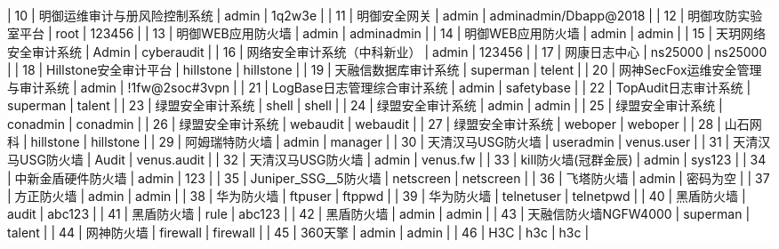 | 10   | 明御运维审计与册风险控制系统                   | admin                 | 1q2w3e                            |
| 11   | 明御安全网关                                   | admin                 | adminadmin/Dbapp@2018             |
| 12   | 明御攻防实验室平台                             | root                  | 123456                            |
| 13   | 明御WEB应用防火墙                              | admin                 | adminadmin                        |
| 14   | 明御WEB应用防火墙                              | admin                 | admin                             |
| 15   | 天玥网络安全审计系统                           | Admin                 | cyberaudit                        |
| 16   | 网络安全审计系统（中科新业）                   | admin                 | 123456                            |
| 17   | 网康日志中心                                   | ns25000               | ns25000                           |
| 18   | Hillstone安全审计平台                          | hillstone             | hillstone                         |
| 19   | 天融信数据库审计系统                           | superman              | telent                            |
| 20   | 网神SecFox运维安全管理与审计系统               | admin                 | !1fw@2soc#3vpn                    |
| 21   | LogBase日志管理综合审计系统                    | admin                 | safetybase                        |
| 22   | TopAudit日志审计系统                           | superman              | talent                            |
| 23   | 绿盟安全审计系统                               | shell                 | shell                             |
| 24   | 绿盟安全审计系统                               | admin                 | admin                             |
| 25   | 绿盟安全审计系统                               | conadmin              | conadmin                          |
| 26   | 绿盟安全审计系统                               | webaudit              | webaudit                          |
| 27   | 绿盟安全审计系统                               | weboper               | weboper                           |
| 28   | 山石网科                                       | hillstone             | hillstone                         |
| 29   | 阿姆瑞特防火墙                                 | admin                 | manager                           |
| 30   | 天清汉马USG防火墙                              | useradmin             | venus.user                        |
| 31   | 天清汉马USG防火墙                              | Audit                 | venus.audit                       |
| 32   | 天清汉马USG防火墙                              | admin                 | venus.fw                          |
| 33   | kill防火墙(冠群金辰)                           | admin                 | sys123                            |
| 34   | 中新金盾硬件防火墙                             | admin                 | 123                               |
| 35   | Juniper_SSG__5防火墙                           | netscreen             | netscreen                         |
| 36   | 飞塔防火墙                                     | admin                 | 密码为空                          |
| 37   | 方正防火墙                                     | admin                 | admin                             |
| 38   | 华为防火墙                                     | ftpuser               | ftppwd                            |
| 39   | 华为防火墙                                     | telnetuser            | telnetpwd                         |
| 40   | 黑盾防火墙                                     | audit                 | abc123                            |
| 41   | 黑盾防火墙                                     | rule                  | abc123                            |
| 42   | 黑盾防火墙                                     | admin                 | admin                             |
| 43   | 天融信防火墙NGFW4000                           | superman              | talent                            |
| 44   | 网神防火墙                                     | firewall              | firewall                          |
| 45   | 360天擎                                        | admin                 | admin                             |
| 46   | H3C                                            | h3c                   | h3c                               |